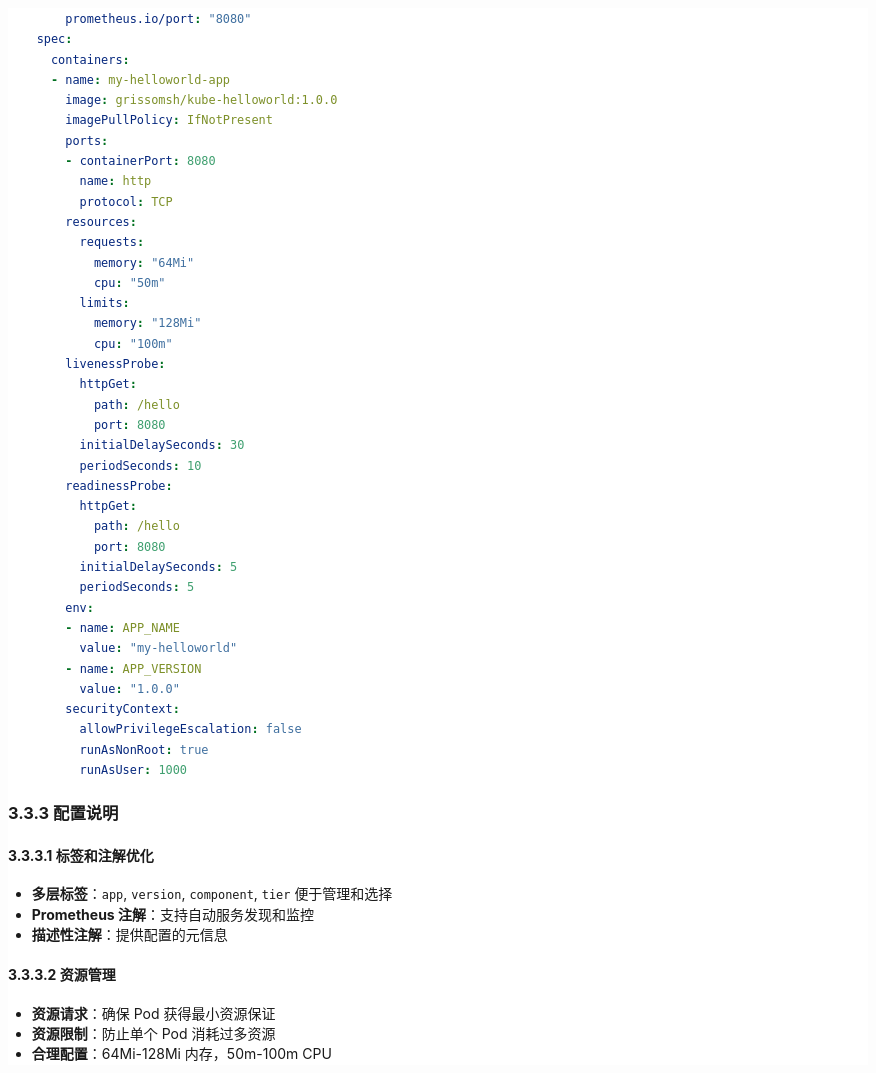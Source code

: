 ```yaml
        prometheus.io/port: "8080"
    spec:
      containers:
      - name: my-helloworld-app
        image: grissomsh/kube-helloworld:1.0.0
        imagePullPolicy: IfNotPresent
        ports:
        - containerPort: 8080
          name: http
          protocol: TCP
        resources:
          requests:
            memory: "64Mi"
            cpu: "50m"
          limits:
            memory: "128Mi"
            cpu: "100m"
        livenessProbe:
          httpGet:
            path: /hello
            port: 8080
          initialDelaySeconds: 30
          periodSeconds: 10
        readinessProbe:
          httpGet:
            path: /hello
            port: 8080
          initialDelaySeconds: 5
          periodSeconds: 5
        env:
        - name: APP_NAME
          value: "my-helloworld"
        - name: APP_VERSION
          value: "1.0.0"
        securityContext:
          allowPrivilegeEscalation: false
          runAsNonRoot: true
          runAsUser: 1000
```

### 3.3.3 配置说明

#### 3.3.3.1 标签和注解优化

- **多层标签**：`app`, `version`, `component`, `tier` 便于管理和选择
- **Prometheus 注解**：支持自动服务发现和监控
- **描述性注解**：提供配置的元信息

#### 3.3.3.2 资源管理

- **资源请求**：确保 Pod 获得最小资源保证
- **资源限制**：防止单个 Pod 消耗过多资源
- **合理配置**：64Mi-128Mi 内存，50m-100m CPU
